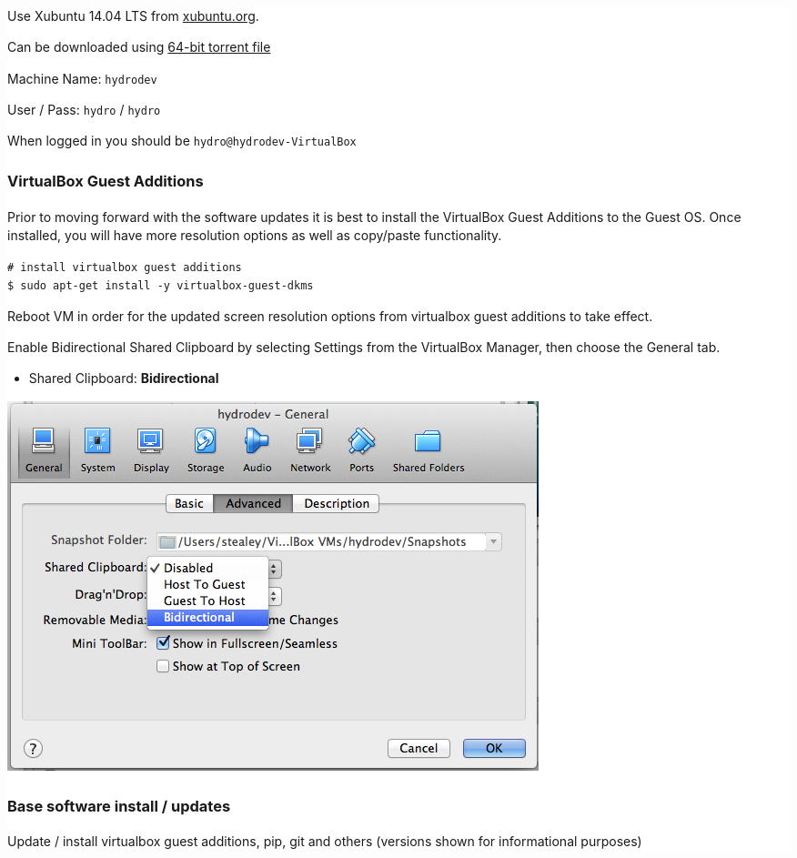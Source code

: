 Use Xubuntu 14.04 LTS from [xubuntu.org](http://xubuntu.org).

Can be downloaded using [64-bit torrent file](http://torrent.ubuntu.com/xubuntu/releases/trusty/release/desktop/xubuntu-14.04.1-desktop-amd64.iso.torrent)

Machine Name: `hydrodev`

User / Pass: `hydro` / `hydro`

When logged in you should be `hydro@hydrodev-VirtualBox`

### VirtualBox Guest Additions

Prior to moving forward with the software updates it is best to install the VirtualBox Guest Additions to the Guest OS. Once installed, you will have more resolution options as well as copy/paste functionality.

```
# install virtualbox guest additions
$ sudo apt-get install -y virtualbox-guest-dkms
```

Reboot VM in order for the updated screen resolution options from virtualbox guest additions to take effect.

Enable Bidirectional Shared Clipboard by selecting Settings from the VirtualBox Manager, then choose the General tab.

- Shared Clipboard: **Bidirectional**

![VirtualBox Shared Clipboard](images/virtualboxsharedclipboard.png)

### Base software install / updates

Update / install virtualbox guest additions, pip, git and others (versions shown for informational purposes)

